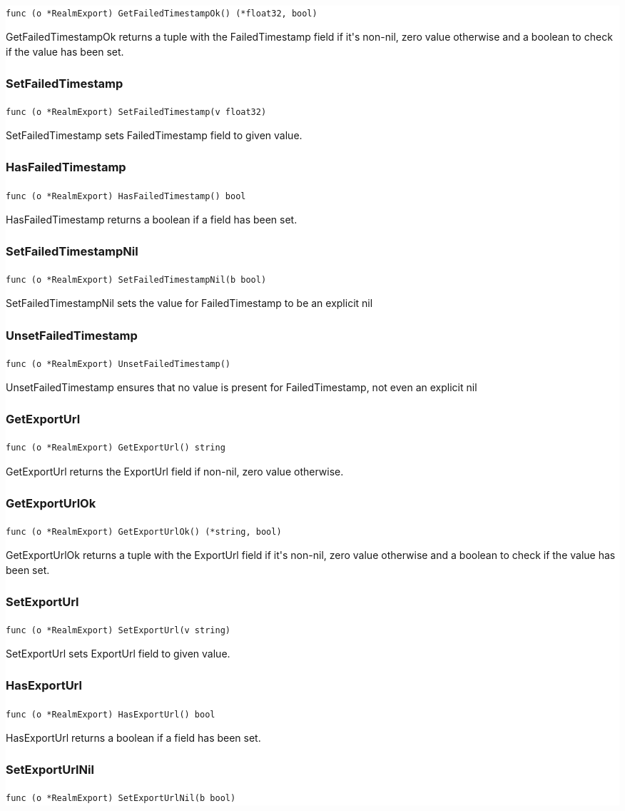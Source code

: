 `func (o *RealmExport) GetFailedTimestampOk() (*float32, bool)`

GetFailedTimestampOk returns a tuple with the FailedTimestamp field if it's non-nil, zero value otherwise
and a boolean to check if the value has been set.

### SetFailedTimestamp

`func (o *RealmExport) SetFailedTimestamp(v float32)`

SetFailedTimestamp sets FailedTimestamp field to given value.

### HasFailedTimestamp

`func (o *RealmExport) HasFailedTimestamp() bool`

HasFailedTimestamp returns a boolean if a field has been set.

### SetFailedTimestampNil

`func (o *RealmExport) SetFailedTimestampNil(b bool)`

 SetFailedTimestampNil sets the value for FailedTimestamp to be an explicit nil

### UnsetFailedTimestamp
`func (o *RealmExport) UnsetFailedTimestamp()`

UnsetFailedTimestamp ensures that no value is present for FailedTimestamp, not even an explicit nil
### GetExportUrl

`func (o *RealmExport) GetExportUrl() string`

GetExportUrl returns the ExportUrl field if non-nil, zero value otherwise.

### GetExportUrlOk

`func (o *RealmExport) GetExportUrlOk() (*string, bool)`

GetExportUrlOk returns a tuple with the ExportUrl field if it's non-nil, zero value otherwise
and a boolean to check if the value has been set.

### SetExportUrl

`func (o *RealmExport) SetExportUrl(v string)`

SetExportUrl sets ExportUrl field to given value.

### HasExportUrl

`func (o *RealmExport) HasExportUrl() bool`

HasExportUrl returns a boolean if a field has been set.

### SetExportUrlNil

`func (o *RealmExport) SetExportUrlNil(b bool)`
